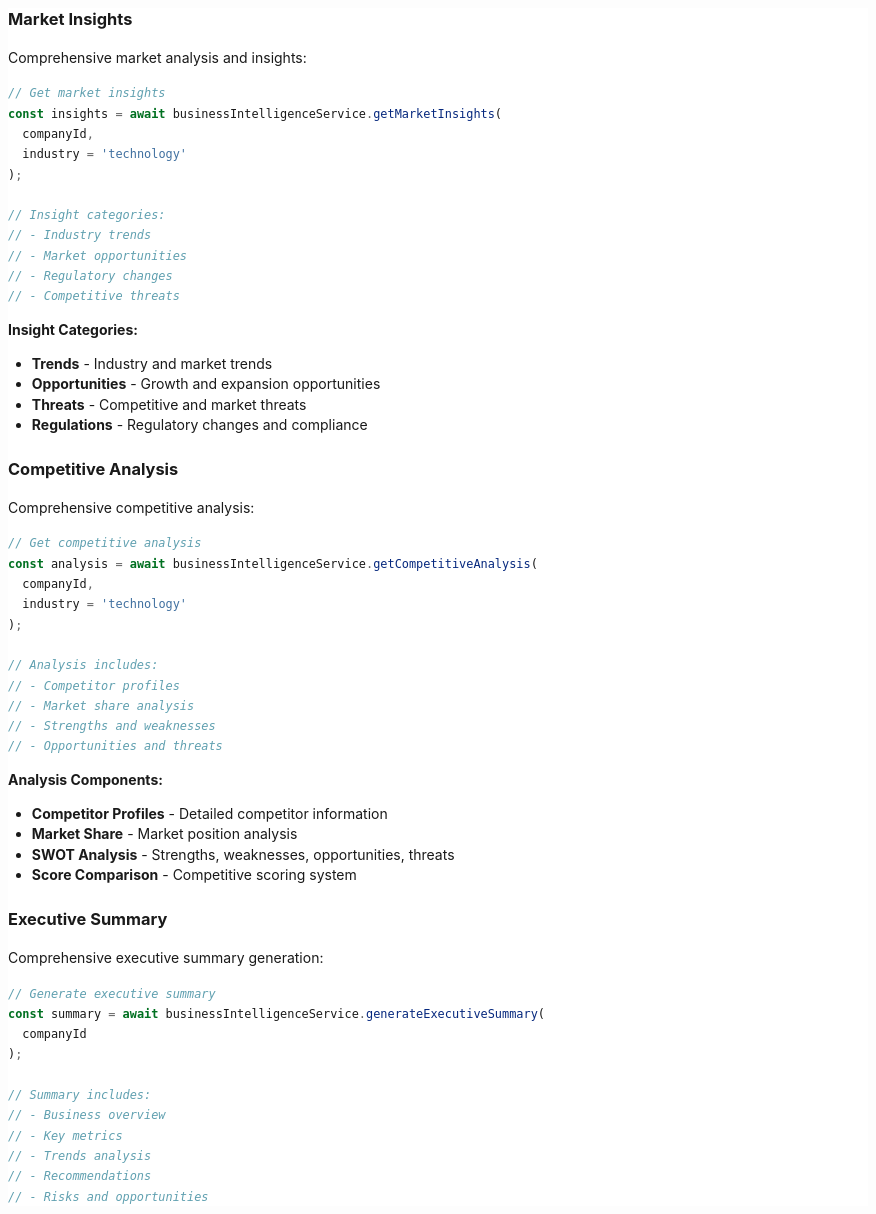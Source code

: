 ### Market Insights

Comprehensive market analysis and insights:

```typescript
// Get market insights
const insights = await businessIntelligenceService.getMarketInsights(
  companyId,
  industry = 'technology'
);

// Insight categories:
// - Industry trends
// - Market opportunities
// - Regulatory changes
// - Competitive threats
```

**Insight Categories:**
- **Trends** - Industry and market trends
- **Opportunities** - Growth and expansion opportunities
- **Threats** - Competitive and market threats
- **Regulations** - Regulatory changes and compliance

### Competitive Analysis

Comprehensive competitive analysis:

```typescript
// Get competitive analysis
const analysis = await businessIntelligenceService.getCompetitiveAnalysis(
  companyId,
  industry = 'technology'
);

// Analysis includes:
// - Competitor profiles
// - Market share analysis
// - Strengths and weaknesses
// - Opportunities and threats
```

**Analysis Components:**
- **Competitor Profiles** - Detailed competitor information
- **Market Share** - Market position analysis
- **SWOT Analysis** - Strengths, weaknesses, opportunities, threats
- **Score Comparison** - Competitive scoring system

### Executive Summary

Comprehensive executive summary generation:

```typescript
// Generate executive summary
const summary = await businessIntelligenceService.generateExecutiveSummary(
  companyId
);

// Summary includes:
// - Business overview
// - Key metrics
// - Trends analysis
// - Recommendations
// - Risks and opportunities
```
